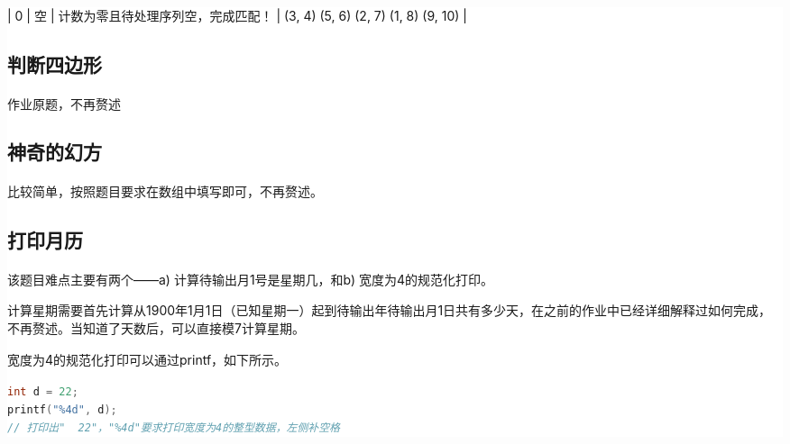 | 0 | 空 | 计数为零且待处理序列空，完成匹配！ | (3, 4) (5, 6) (2, 7) (1, 8) (9, 10) |

## 判断四边形

作业原题，不再赘述

## 神奇的幻方

比较简单，按照题目要求在数组中填写即可，不再赘述。

## 打印月历

该题目难点主要有两个——a) 计算待输出月1号是星期几，和b) 宽度为4的规范化打印。

计算星期需要首先计算从1900年1月1日（已知星期一）起到待输出年待输出月1日共有多少天，在之前的作业中已经详细解释过如何完成，不再赘述。当知道了天数后，可以直接模7计算星期。

宽度为4的规范化打印可以通过printf，如下所示。

```cpp
int d = 22;
printf("%4d", d);
// 打印出"  22"，"%4d"要求打印宽度为4的整型数据，左侧补空格
```